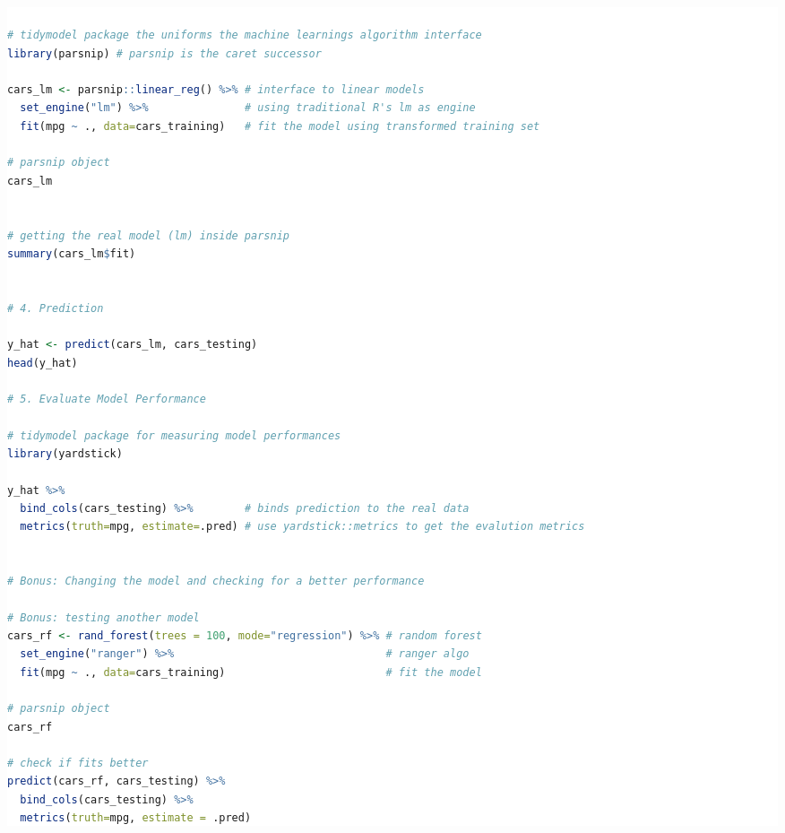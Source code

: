 ``` r

# tidymodel package the uniforms the machine learnings algorithm interface
library(parsnip) # parsnip is the caret successor

cars_lm <- parsnip::linear_reg() %>% # interface to linear models
  set_engine("lm") %>%               # using traditional R's lm as engine
  fit(mpg ~ ., data=cars_training)   # fit the model using transformed training set

# parsnip object
cars_lm


# getting the real model (lm) inside parsnip
summary(cars_lm$fit)


# 4. Prediction

y_hat <- predict(cars_lm, cars_testing)
head(y_hat)

# 5. Evaluate Model Performance

# tidymodel package for measuring model performances
library(yardstick)

y_hat %>%                               
  bind_cols(cars_testing) %>%        # binds prediction to the real data
  metrics(truth=mpg, estimate=.pred) # use yardstick::metrics to get the evalution metrics


# Bonus: Changing the model and checking for a better performance

# Bonus: testing another model
cars_rf <- rand_forest(trees = 100, mode="regression") %>% # random forest
  set_engine("ranger") %>%                                 # ranger algo
  fit(mpg ~ ., data=cars_training)                         # fit the model  

# parsnip object
cars_rf

# check if fits better
predict(cars_rf, cars_testing) %>% 
  bind_cols(cars_testing) %>% 
  metrics(truth=mpg, estimate = .pred)
```
